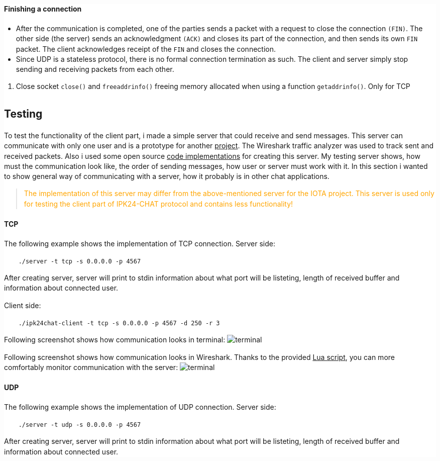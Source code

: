 #### Finishing a connection
* After the communication is completed, one of the parties sends a packet with a request to close the connection `(FIN)`. The other side (the server) sends an acknowledgment `(ACK)` and closes its part of the connection, and then sends its own `FIN` packet. The client acknowledges receipt of the `FIN` and closes the connection.
* Since UDP is a stateless protocol, there is no formal connection termination as such. The client and server simply stop sending and receiving packets from each other.

1. Close socket `close()` and `freeaddrinfo()` freeing memory allocated when using a function `getaddrinfo()`. Only for TCP

## Testing
To test the functionality of the client part, i made a simple server that could receive and send messages. This server can communicate with only one user and is a prototype for another [project](https://git.fit.vutbr.cz/NESFIT/IPK-Projects-2024/src/branch/master/Project%202/iota). The Wireshark traffic analyzer was used to track sent and received packets. Also i used some open source [code implementations](#bibliography) for creating this server. My testing server shows, how must the communication look like, the order of sending messages, how user or server must work with it. In this section i wanted to show general way of communicating with a server, how it probably is in other chat applications.

> <span style="color:orange">The implementation of this server may differ from the above-mentioned server for the IOTA project. This server is used only for testing the client part of IPK24-CHAT protocol and contains less functionality!
</span>



#### TCP
The following example shows the implementation of TCP connection. 
Server side:
```
    ./server -t tcp -s 0.0.0.0 -p 4567
```
After creating server, server will print to stdin information about what port will be listeting, length of received buffer and information about connected user.

Client side:
```
    ./ipk24chat-client -t tcp -s 0.0.0.0 -p 4567 -d 250 -r 3
```

Following screenshot shows how communication looks in terminal:
![terminal](/recources/tcp_test_terminal.png)

Following screenshot shows how communication looks in Wireshark. Thanks to the provided [Lua script](#bibliography), you can more comfortably monitor communication with the server:
![terminal](/recources/test_tcp_wireshark.png)


#### UDP
The following example shows the implementation of UDP connection. 
Server side:
```
    ./server -t udp -s 0.0.0.0 -p 4567
```
After creating server, server will print to stdin information about what port will be listeting, length of received buffer and information about connected user.
